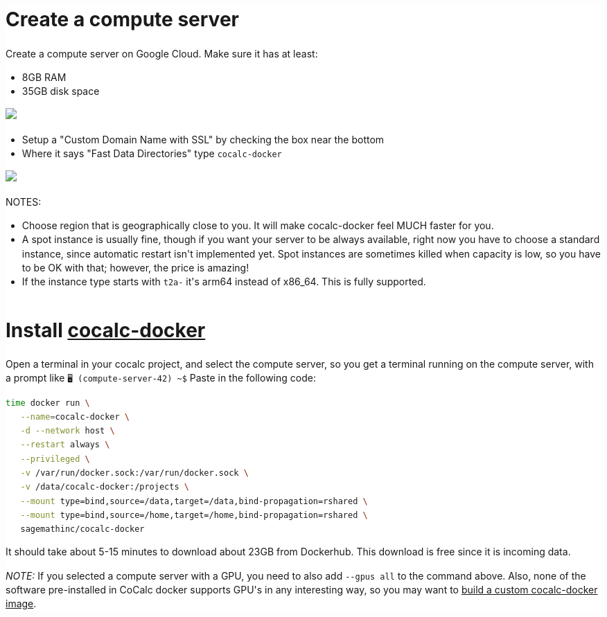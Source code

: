 # Create a compute server

Create a compute server on Google Cloud. Make sure it has at least:

- 8GB RAM
- 35GB disk space

![](images/paste-0.16216894876939447)

- Setup a "Custom Domain Name with SSL" by checking the box near the bottom
- Where it says "Fast Data Directories" type `cocalc-docker` 

![](images/paste-0.7481474241254178)

NOTES:

- Choose region that is geographically close to you. It will make cocalc\-docker feel MUCH faster for you.
- A spot instance is usually fine, though if you want your server to be always available, right now you have to choose a standard instance, since automatic restart isn't implemented yet.  Spot instances are sometimes killed when capacity is low, so you have to be OK with that; however, the price is amazing!
- If the instance type starts with `t2a-` it's arm64 instead of x86\_64. This is fully supported.

# Install [cocalc\-docker](https://github.com/sagemathinc/cocalc-docker)

Open a terminal in your cocalc project, and select the compute server, so
you get a terminal running on the compute server, with a prompt like `🖥️ (compute-server-42) ~$` Paste in the following code:

```sh
time docker run \
   --name=cocalc-docker \
   -d --network host \
   --restart always \
   --privileged \
   -v /var/run/docker.sock:/var/run/docker.sock \
   -v /data/cocalc-docker:/projects \
   --mount type=bind,source=/data,target=/data,bind-propagation=rshared \
   --mount type=bind,source=/home,target=/home,bind-propagation=rshared \
   sagemathinc/cocalc-docker
```

It should take about 5\-15 minutes to download about 23GB from Dockerhub. This download is free since it is incoming data.

*NOTE:* If you selected a compute server with a GPU, you need to also add `--gpus all` to the command above.  Also, none of the software pre-installed in CoCalc docker supports GPU's in any interesting way, so you may want to [build a custom cocalc-docker image](https://github.com/sagemathinc/cocalc-docker#adding-tensorflow-gpu-or-pytorch-gpu-support). 

